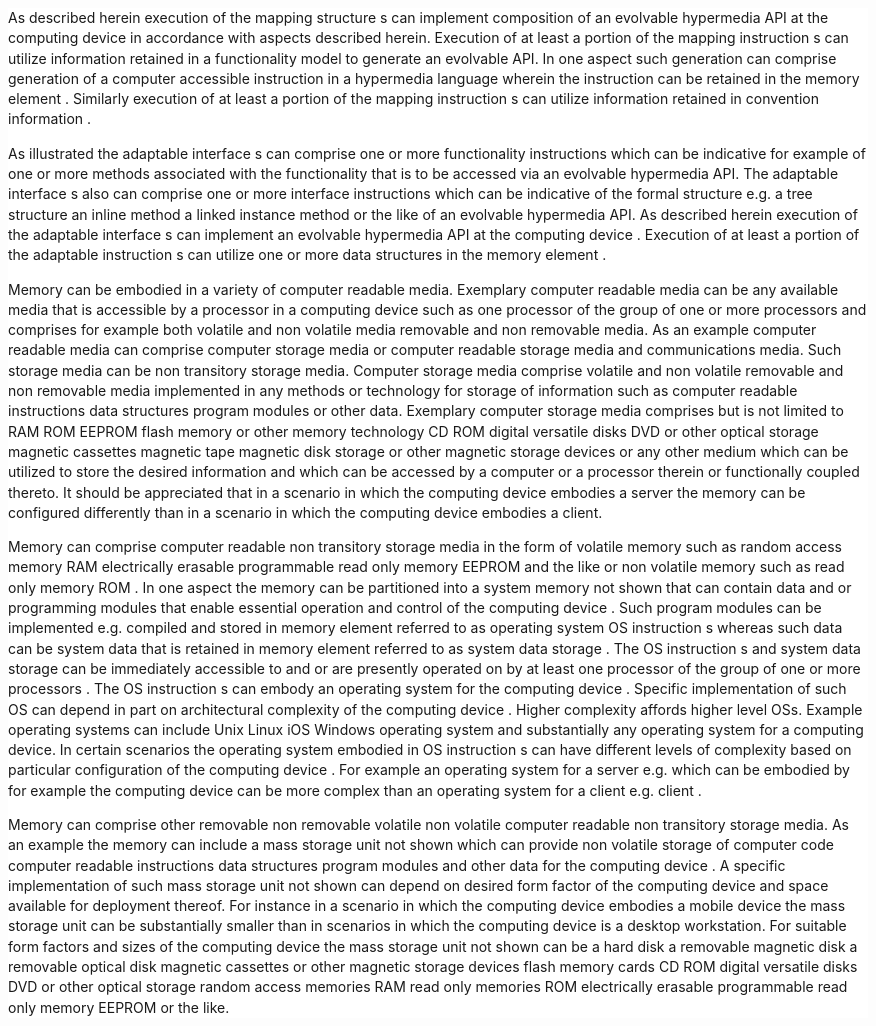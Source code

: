 As described herein execution of the mapping structure s can implement composition of an evolvable hypermedia API at the computing device in accordance with aspects described herein. Execution of at least a portion of the mapping instruction s can utilize information retained in a functionality model to generate an evolvable API. In one aspect such generation can comprise generation of a computer accessible instruction in a hypermedia language wherein the instruction can be retained in the memory element . Similarly execution of at least a portion of the mapping instruction s can utilize information retained in convention information .

As illustrated the adaptable interface s can comprise one or more functionality instructions which can be indicative for example of one or more methods associated with the functionality that is to be accessed via an evolvable hypermedia API. The adaptable interface s also can comprise one or more interface instructions which can be indicative of the formal structure e.g. a tree structure an inline method a linked instance method or the like of an evolvable hypermedia API. As described herein execution of the adaptable interface s can implement an evolvable hypermedia API at the computing device . Execution of at least a portion of the adaptable instruction s can utilize one or more data structures in the memory element .

Memory can be embodied in a variety of computer readable media. Exemplary computer readable media can be any available media that is accessible by a processor in a computing device such as one processor of the group of one or more processors and comprises for example both volatile and non volatile media removable and non removable media. As an example computer readable media can comprise computer storage media or computer readable storage media and communications media. Such storage media can be non transitory storage media. Computer storage media comprise volatile and non volatile removable and non removable media implemented in any methods or technology for storage of information such as computer readable instructions data structures program modules or other data. Exemplary computer storage media comprises but is not limited to RAM ROM EEPROM flash memory or other memory technology CD ROM digital versatile disks DVD or other optical storage magnetic cassettes magnetic tape magnetic disk storage or other magnetic storage devices or any other medium which can be utilized to store the desired information and which can be accessed by a computer or a processor therein or functionally coupled thereto. It should be appreciated that in a scenario in which the computing device embodies a server the memory can be configured differently than in a scenario in which the computing device embodies a client.

Memory can comprise computer readable non transitory storage media in the form of volatile memory such as random access memory RAM electrically erasable programmable read only memory EEPROM and the like or non volatile memory such as read only memory ROM . In one aspect the memory can be partitioned into a system memory not shown that can contain data and or programming modules that enable essential operation and control of the computing device . Such program modules can be implemented e.g. compiled and stored in memory element referred to as operating system OS instruction s whereas such data can be system data that is retained in memory element referred to as system data storage . The OS instruction s and system data storage can be immediately accessible to and or are presently operated on by at least one processor of the group of one or more processors . The OS instruction s can embody an operating system for the computing device . Specific implementation of such OS can depend in part on architectural complexity of the computing device . Higher complexity affords higher level OSs. Example operating systems can include Unix Linux iOS Windows operating system and substantially any operating system for a computing device. In certain scenarios the operating system embodied in OS instruction s can have different levels of complexity based on particular configuration of the computing device . For example an operating system for a server e.g. which can be embodied by for example the computing device can be more complex than an operating system for a client e.g. client .

Memory can comprise other removable non removable volatile non volatile computer readable non transitory storage media. As an example the memory can include a mass storage unit not shown which can provide non volatile storage of computer code computer readable instructions data structures program modules and other data for the computing device . A specific implementation of such mass storage unit not shown can depend on desired form factor of the computing device and space available for deployment thereof. For instance in a scenario in which the computing device embodies a mobile device the mass storage unit can be substantially smaller than in scenarios in which the computing device is a desktop workstation. For suitable form factors and sizes of the computing device the mass storage unit not shown can be a hard disk a removable magnetic disk a removable optical disk magnetic cassettes or other magnetic storage devices flash memory cards CD ROM digital versatile disks DVD or other optical storage random access memories RAM read only memories ROM electrically erasable programmable read only memory EEPROM or the like.
